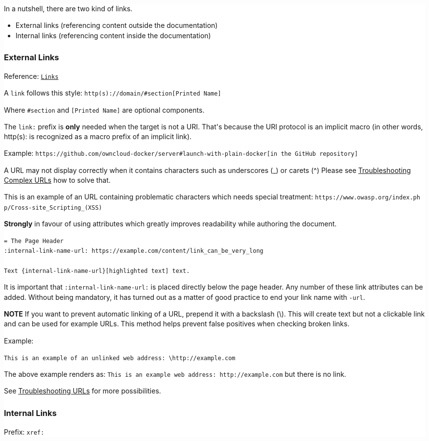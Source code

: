 In a nutshell, there are two kind of links.
- External links (referencing content outside the documentation)
- Internal links (referencing content inside the documentation)


### External Links

Reference: [`Links`](https://asciidoctor.org/docs/asciidoc-syntax-quick-reference/#links)

A `link` follows this style: `http(s)://domain/#section[Printed Name]`

Where `#section` and `[Printed Name]` are optional components.

The `link:` prefix is **only** needed when the target is not a URI. That's because the URI protocol is an implicit 
macro (in other words, http(s): is recognized as a macro prefix of an implicit link).

Example: `https://github.com/owncloud-docker/server#launch-with-plain-docker[in the GitHub repository]`

A URL may not display correctly when it contains characters such as underscores (\_) or carets (\^)
Please see [Troubleshooting Complex URLs](https://asciidoctor.org/docs/user-manual/#complex-urls) how to solve that.

This is an example of an URL containing problematic characters which needs special treatment:
`https://www.owasp.org/index.php/Cross-site_Scripting_(XSS)`

**Strongly** in favour of using attributes which greatly improves readability while authoring the document.

```
= The Page Header
:internal-link-name-url: https://example.com/content/link_can_be_very_long

Text {internal-link-name-url}[highlighted text] text.
```

It is important that `:internal-link-name-url:` is placed directly below the page header.
Any number of these link attributes can be added. Without being mandatory, it has turned
out as a matter of good practice to end your link name with `-url`.

**NOTE** If you want to prevent automatic linking of a URL, prepend it with a backslash (\\).
This will create text but not a clickable link and can be used for example URLs.
This method helps prevent false positives when checking broken links.

Example:

```
This is an example of an unlinked web address: \http://example.com
```
The above example renders as: `This is an example web address: http://example.com`
but there is no link.

See [Troubleshooting URLs](https://docs.antora.org/antora/2.3/asciidoc/external-urls/#troubleshooting-urls) for more possibilities.

### Internal Links

Prefix: `xref:`
